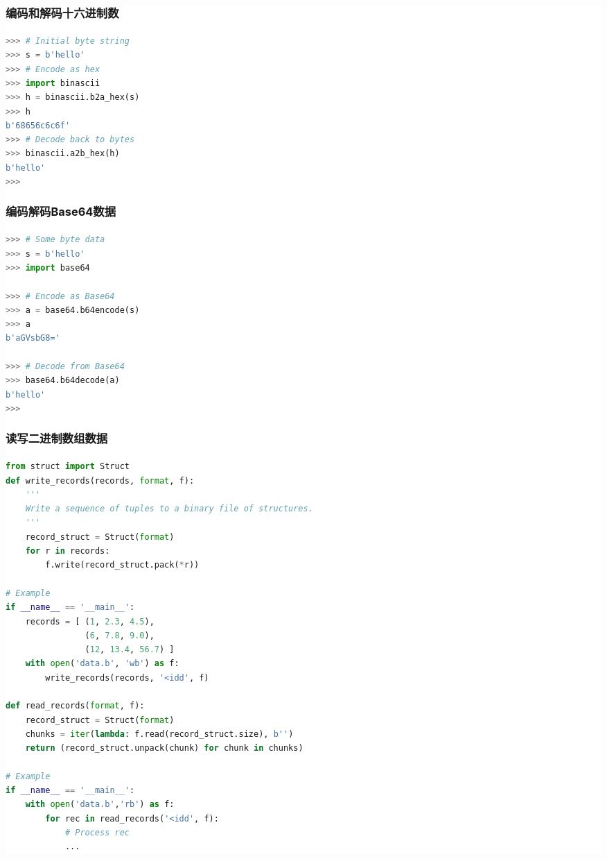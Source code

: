### 编码和解码十六进制数

```python
>>> # Initial byte string
>>> s = b'hello'
>>> # Encode as hex
>>> import binascii
>>> h = binascii.b2a_hex(s)
>>> h
b'68656c6c6f'
>>> # Decode back to bytes
>>> binascii.a2b_hex(h)
b'hello'
>>>
```

### 编码解码Base64数据

```python
>>> # Some byte data
>>> s = b'hello'
>>> import base64

>>> # Encode as Base64
>>> a = base64.b64encode(s)
>>> a
b'aGVsbG8='

>>> # Decode from Base64
>>> base64.b64decode(a)
b'hello'
>>>
```

### 读写二进制数组数据

```python
from struct import Struct
def write_records(records, format, f):
    '''
    Write a sequence of tuples to a binary file of structures.
    '''
    record_struct = Struct(format)
    for r in records:
        f.write(record_struct.pack(*r))

# Example
if __name__ == '__main__':
    records = [ (1, 2.3, 4.5),
                (6, 7.8, 9.0),
                (12, 13.4, 56.7) ]
    with open('data.b', 'wb') as f:
        write_records(records, '<idd', f)

def read_records(format, f):
    record_struct = Struct(format)
    chunks = iter(lambda: f.read(record_struct.size), b'')
    return (record_struct.unpack(chunk) for chunk in chunks)

# Example
if __name__ == '__main__':
    with open('data.b','rb') as f:
        for rec in read_records('<idd', f):
            # Process rec
            ...
```